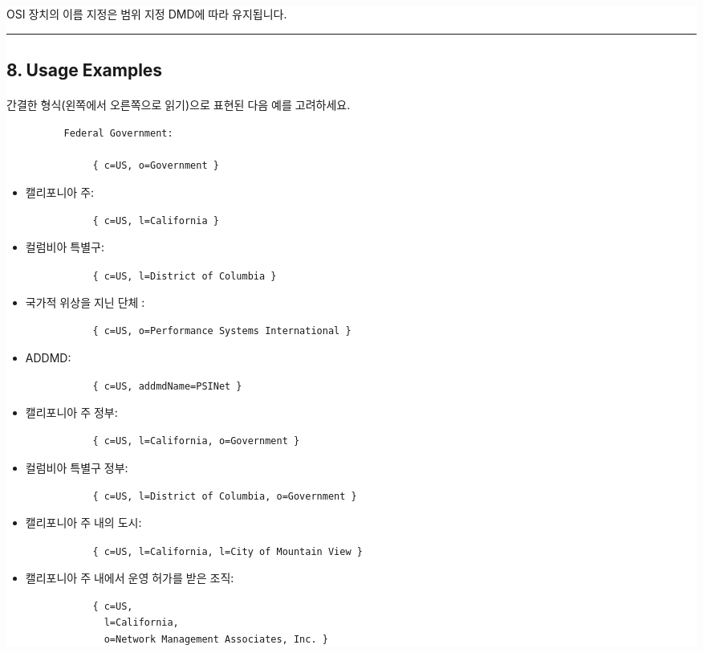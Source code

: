 OSI 장치의 이름 지정은 범위 지정 DMD에 따라 유지됩니다.

---
## **8.  Usage Examples**

간결한 형식\(왼쪽에서 오른쪽으로 읽기\)으로 표현된 다음 예를 고려하세요.

```text
          Federal Government:

               { c=US, o=Government }
```

- 캘리포니아 주:

```text
               { c=US, l=California }
```

- 컬럼비아 특별구:

```text
               { c=US, l=District of Columbia }
```

- 국가적 위상을 지닌 단체 :

```text
               { c=US, o=Performance Systems International }
```

- ADDMD:

```text
               { c=US, addmdName=PSINet }
```

- 캘리포니아 주 정부:

```text
               { c=US, l=California, o=Government }
```

- 컬럼비아 특별구 정부:

```text
               { c=US, l=District of Columbia, o=Government }
```

- 캘리포니아 주 내의 도시:

```text
               { c=US, l=California, l=City of Mountain View }
```

- 캘리포니아 주 내에서 운영 허가를 받은 조직:

```text
               { c=US,
                 l=California,
                 o=Network Management Associates, Inc. }
```
